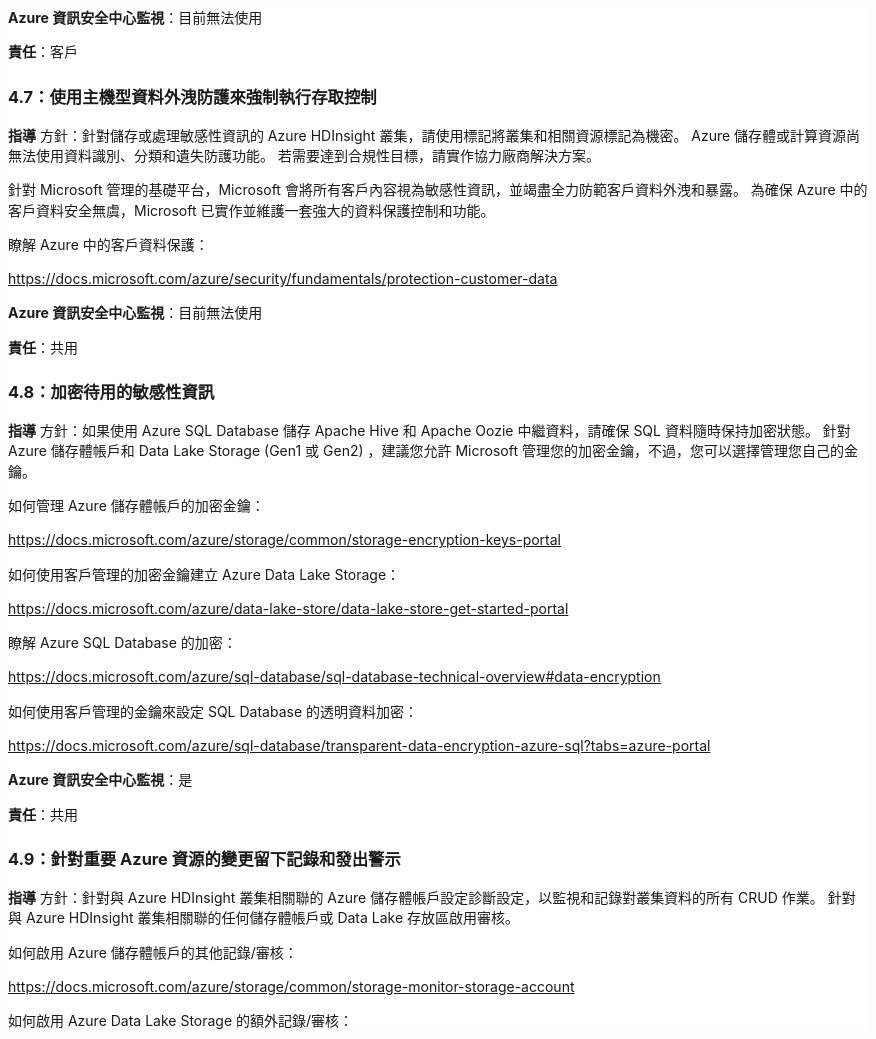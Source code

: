 

**Azure 資訊安全中心監視**：目前無法使用

**責任**：客戶

### <a name="47-use-host-based-data-loss-prevention-to-enforce-access-control"></a>4.7：使用主機型資料外洩防護來強制執行存取控制

**指導** 方針：針對儲存或處理敏感性資訊的 Azure HDInsight 叢集，請使用標記將叢集和相關資源標記為機密。 Azure 儲存體或計算資源尚無法使用資料識別、分類和遺失防護功能。 若需要達到合規性目標，請實作協力廠商解決方案。

針對 Microsoft 管理的基礎平台，Microsoft 會將所有客戶內容視為敏感性資訊，並竭盡全力防範客戶資料外洩和暴露。 為確保 Azure 中的客戶資料安全無虞，Microsoft 已實作並維護一套強大的資料保護控制和功能。

瞭解 Azure 中的客戶資料保護：

https://docs.microsoft.com/azure/security/fundamentals/protection-customer-data

**Azure 資訊安全中心監視**：目前無法使用

**責任**：共用

### <a name="48-encrypt-sensitive-information-at-rest"></a>4.8：加密待用的敏感性資訊

**指導** 方針：如果使用 Azure SQL Database 儲存 Apache Hive 和 Apache Oozie 中繼資料，請確保 SQL 資料隨時保持加密狀態。 針對 Azure 儲存體帳戶和 Data Lake Storage (Gen1 或 Gen2) ，建議您允許 Microsoft 管理您的加密金鑰，不過，您可以選擇管理您自己的金鑰。

如何管理 Azure 儲存體帳戶的加密金鑰：

https://docs.microsoft.com/azure/storage/common/storage-encryption-keys-portal

如何使用客戶管理的加密金鑰建立 Azure Data Lake Storage：

https://docs.microsoft.com/azure/data-lake-store/data-lake-store-get-started-portal

瞭解 Azure SQL Database 的加密：

https://docs.microsoft.com/azure/sql-database/sql-database-technical-overview#data-encryption

如何使用客戶管理的金鑰來設定 SQL Database 的透明資料加密：

https://docs.microsoft.com/azure/sql-database/transparent-data-encryption-azure-sql?tabs=azure-portal

**Azure 資訊安全中心監視**：是

**責任**：共用

### <a name="49-log-and-alert-on-changes-to-critical-azure-resources"></a>4.9：針對重要 Azure 資源的變更留下記錄和發出警示

**指導** 方針：針對與 Azure HDInsight 叢集相關聯的 Azure 儲存體帳戶設定診斷設定，以監視和記錄對叢集資料的所有 CRUD 作業。 針對與 Azure HDInsight 叢集相關聯的任何儲存體帳戶或 Data Lake 存放區啟用審核。

如何啟用 Azure 儲存體帳戶的其他記錄/審核：

https://docs.microsoft.com/azure/storage/common/storage-monitor-storage-account

如何啟用 Azure Data Lake Storage 的額外記錄/審核：
